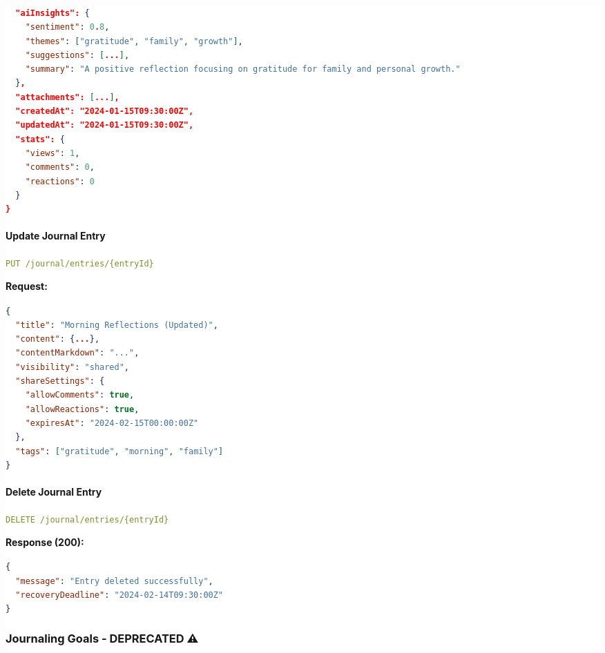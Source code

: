 ```json
  "aiInsights": {
    "sentiment": 0.8,
    "themes": ["gratitude", "family", "growth"],
    "suggestions": [...],
    "summary": "A positive reflection focusing on gratitude for family and personal growth."
  },
  "attachments": [...],
  "createdAt": "2024-01-15T09:30:00Z",
  "updatedAt": "2024-01-15T09:30:00Z",
  "stats": {
    "views": 1,
    "comments": 0,
    "reactions": 0
  }
}
```

#### Update Journal Entry
```yaml
PUT /journal/entries/{entryId}
```

**Request:**
```json
{
  "title": "Morning Reflections (Updated)",
  "content": {...},
  "contentMarkdown": "...",
  "visibility": "shared",
  "shareSettings": {
    "allowComments": true,
    "allowReactions": true,
    "expiresAt": "2024-02-15T00:00:00Z"
  },
  "tags": ["gratitude", "morning", "family"]
}
```

#### Delete Journal Entry
```yaml
DELETE /journal/entries/{entryId}
```

**Response (200):**
```json
{
  "message": "Entry deleted successfully",
  "recoveryDeadline": "2024-02-14T09:30:00Z"
}
```

### Journaling Goals - DEPRECATED ⚠️
